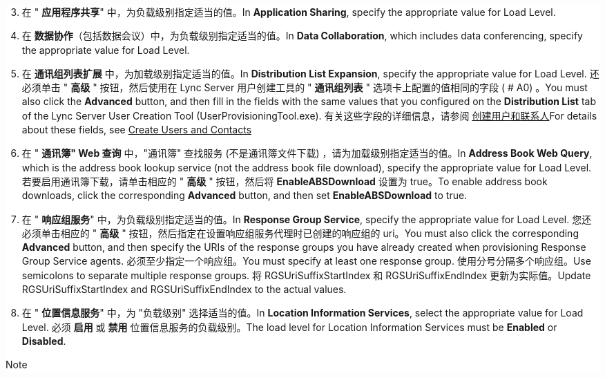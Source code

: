 3.  <span data-ttu-id="f7218-153">在 " **应用程序共享**" 中，为负载级别指定适当的值。</span><span class="sxs-lookup"><span data-stu-id="f7218-153">In **Application Sharing**, specify the appropriate value for Load Level.</span></span>

4.  <span data-ttu-id="f7218-154">在 **数据协作**（包括数据会议）中，为负载级别指定适当的值。</span><span class="sxs-lookup"><span data-stu-id="f7218-154">In **Data Collaboration**, which includes data conferencing, specify the appropriate value for Load Level.</span></span>

5.  <span data-ttu-id="f7218-155">在 **通讯组列表扩展** 中，为加载级别指定适当的值。</span><span class="sxs-lookup"><span data-stu-id="f7218-155">In **Distribution List Expansion**, specify the appropriate value for Load Level.</span></span> <span data-ttu-id="f7218-156">还必须单击 " **高级** " 按钮，然后使用在 Lync Server 用户创建工具的 " **通讯组列表** " 选项卡上配置的值相同的字段 ( # A0) 。</span><span class="sxs-lookup"><span data-stu-id="f7218-156">You must also click the **Advanced** button, and then fill in the fields with the same values that you configured on the **Distribution List** tab of the Lync Server User Creation Tool (UserProvisioningTool.exe).</span></span> <span data-ttu-id="f7218-157">有关这些字段的详细信息，请参阅 [创建用户和联系人](create-users-and-contacts.md)</span><span class="sxs-lookup"><span data-stu-id="f7218-157">For details about these fields, see [Create Users and Contacts](create-users-and-contacts.md)</span></span>

6.  <span data-ttu-id="f7218-158">在 " **通讯簿" Web 查询** 中，"通讯簿" 查找服务 (不是通讯簿文件下载) ，请为加载级别指定适当的值。</span><span class="sxs-lookup"><span data-stu-id="f7218-158">In **Address Book Web Query**, which is the address book lookup service (not the address book file download), specify the appropriate value for Load Level.</span></span> <span data-ttu-id="f7218-159">若要启用通讯簿下载，请单击相应的 " **高级** " 按钮，然后将 **EnableABSDownload** 设置为 true。</span><span class="sxs-lookup"><span data-stu-id="f7218-159">To enable address book downloads, click the corresponding **Advanced** button, and then set **EnableABSDownload** to true.</span></span>

7.  <span data-ttu-id="f7218-160">在 " **响应组服务**" 中，为负载级别指定适当的值。</span><span class="sxs-lookup"><span data-stu-id="f7218-160">In **Response Group Service**, specify the appropriate value for Load Level.</span></span> <span data-ttu-id="f7218-161">您还必须单击相应的 " **高级** " 按钮，然后指定在设置响应组服务代理时已创建的响应组的 uri。</span><span class="sxs-lookup"><span data-stu-id="f7218-161">You must also click the corresponding **Advanced** button, and then specify the URIs of the response groups you have already created when provisioning Response Group Service agents.</span></span> <span data-ttu-id="f7218-162">必须至少指定一个响应组。</span><span class="sxs-lookup"><span data-stu-id="f7218-162">You must specify at least one response group.</span></span> <span data-ttu-id="f7218-163">使用分号分隔多个响应组。</span><span class="sxs-lookup"><span data-stu-id="f7218-163">Use semicolons to separate multiple response groups.</span></span> <span data-ttu-id="f7218-164">将 RGSUriSuffixStartIndex 和 RGSUriSuffixEndIndex 更新为实际值。</span><span class="sxs-lookup"><span data-stu-id="f7218-164">Update RGSUriSuffixStartIndex and RGSUriSuffixEndIndex to the actual values.</span></span>

8.  <span data-ttu-id="f7218-165">在 " **位置信息服务**" 中，为 "负载级别" 选择适当的值。</span><span class="sxs-lookup"><span data-stu-id="f7218-165">In **Location Information Services**, select the appropriate value for Load Level.</span></span> <span data-ttu-id="f7218-166">必须 **启用** 或 **禁用** 位置信息服务的负载级别。</span><span class="sxs-lookup"><span data-stu-id="f7218-166">The load level for Location Information Services must be **Enabled** or **Disabled**.</span></span>

<div>


> [!NOTE]  
